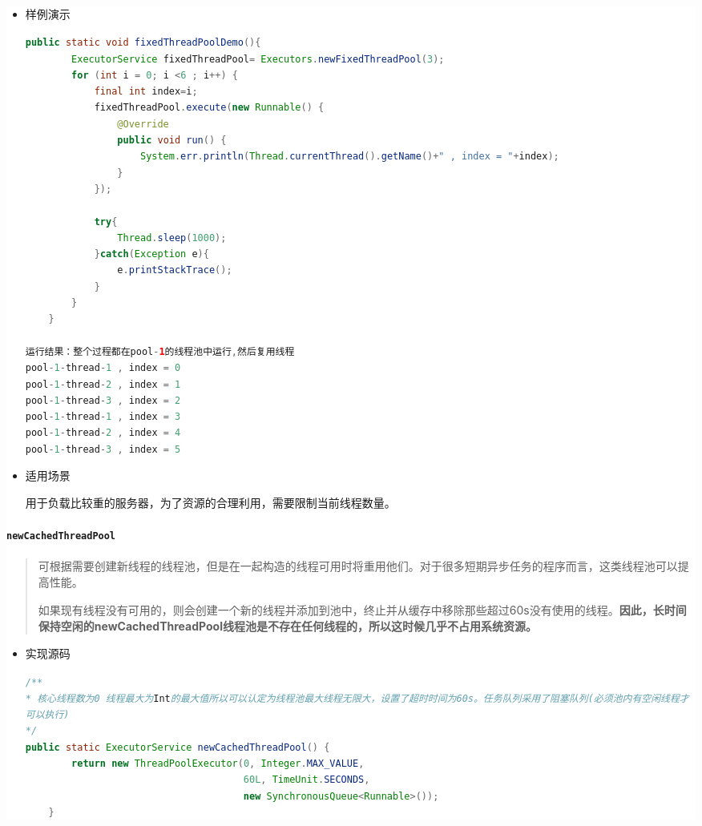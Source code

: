 - 样例演示

  ```java
  public static void fixedThreadPoolDemo(){
          ExecutorService fixedThreadPool= Executors.newFixedThreadPool(3);
          for (int i = 0; i <6 ; i++) {
              final int index=i;
              fixedThreadPool.execute(new Runnable() {
                  @Override
                  public void run() {
                      System.err.println(Thread.currentThread().getName()+" , index = "+index);
                  }
              });
  
              try{
                  Thread.sleep(1000);
              }catch(Exception e){
                  e.printStackTrace();
              }
          }
      }
  
  运行结果：整个过程都在pool-1的线程池中运行,然后复用线程
  pool-1-thread-1 , index = 0
  pool-1-thread-2 , index = 1
  pool-1-thread-3 , index = 2
  pool-1-thread-1 , index = 3
  pool-1-thread-2 , index = 4
  pool-1-thread-3 , index = 5
  ```

- 适用场景

  用于负载比较重的服务器，为了资源的合理利用，需要限制当前线程数量。

#### `newCachedThreadPool`

> 可根据需要创建新线程的线程池，但是在一起构造的线程可用时将重用他们。对于很多短期异步任务的程序而言，这类线程池可以提高性能。
>
> 如果现有线程没有可用的，则会创建一个新的线程并添加到池中，终止并从缓存中移除那些超过60s没有使用的线程。**因此，长时间保持空闲的newCachedThreadPool线程池是不存在任何线程的，所以这时候几乎不占用系统资源。**

- 实现源码

  ```java
  /**
  * 核心线程数为0 线程最大为Int的最大值所以可以认定为线程池最大线程无限大，设置了超时时间为60s。任务队列采用了阻塞队列(必须池内有空闲线程才可以执行)
  */
  public static ExecutorService newCachedThreadPool() {
          return new ThreadPoolExecutor(0, Integer.MAX_VALUE,
                                        60L, TimeUnit.SECONDS,
                                        new SynchronousQueue<Runnable>());
      }
  ```
